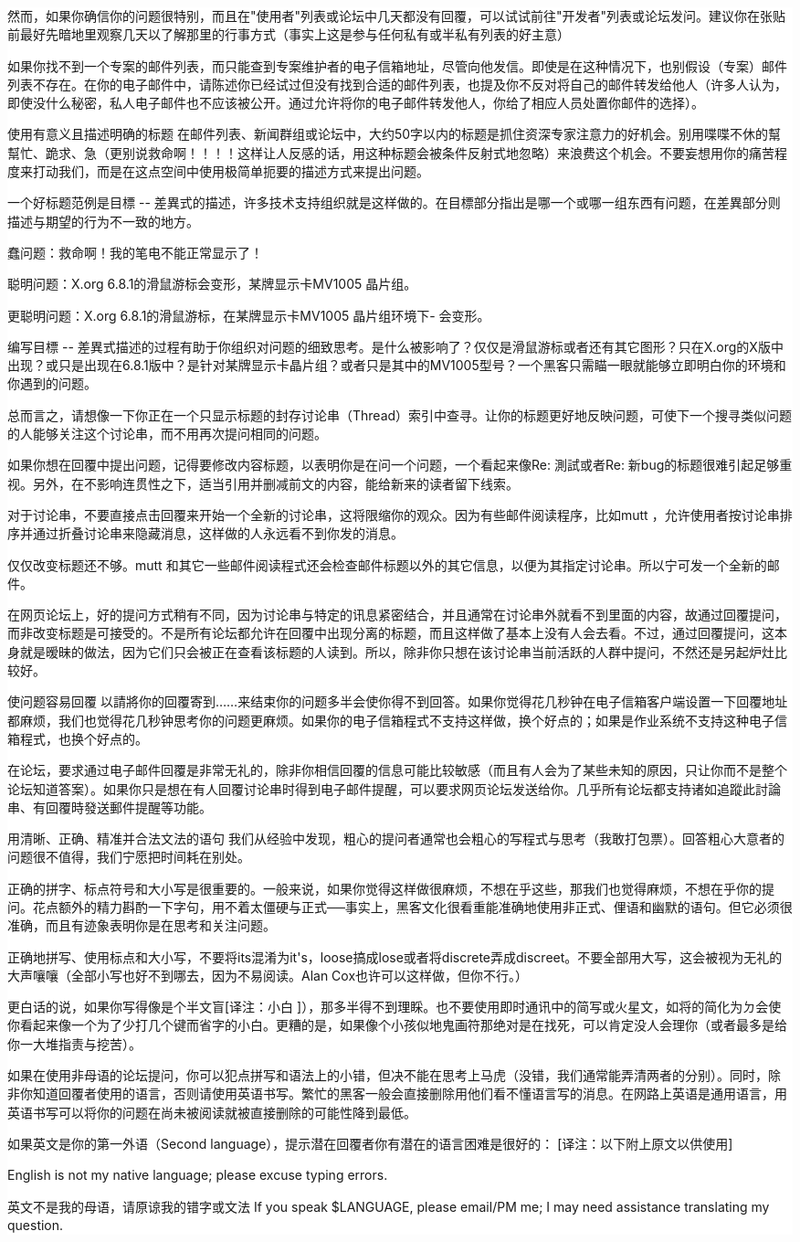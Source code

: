 然而，如果你确信你的问题很特别，而且在"使用者"列表或论坛中几天都没有回覆，可以试试前往"开发者"列表或论坛发问。建议你在张贴前最好先暗地里观察几天以了解那里的行事方式（事实上这是参与任何私有或半私有列表的好主意）

如果你找不到一个专案的邮件列表，而只能查到专案维护者的电子信箱地址，尽管向他发信。即使是在这种情况下，也别假设（专案）邮件列表不存在。在你的电子邮件中，请陈述你已经试过但没有找到合适的邮件列表，也提及你不反对将自己的邮件转发给他人（许多人认为，即使没什么秘密，私人电子邮件也不应该被公开。通过允许将你的电子邮件转发他人，你给了相应人员处置你邮件的选择）。

使用有意义且描述明确的标题
在邮件列表、新闻群组或论坛中，大约50字以内的标题是抓住资深专家注意力的好机会。别用喋喋不休的幫幫忙、跪求、急（更别说救命啊！！！！这样让人反感的话，用这种标题会被条件反射式地忽略）来浪费这个机会。不要妄想用你的痛苦程度来打动我们，而是在这点空间中使用极简单扼要的描述方式来提出问题。

一个好标题范例是目標 -- 差異式的描述，许多技术支持组织就是这样做的。在目標部分指出是哪一个或哪一组东西有问题，在差異部分则描述与期望的行为不一致的地方。

蠢问题：救命啊！我的笔电不能正常显示了！

聪明问题：X.org 6.8.1的滑鼠游标会变形，某牌显示卡MV1005 晶片组。

更聪明问题：X.org 6.8.1的滑鼠游标，在某牌显示卡MV1005 晶片组环境下- 会变形。

编写目標 -- 差異式描述的过程有助于你组织对问题的细致思考。是什么被影响了？仅仅是滑鼠游标或者还有其它图形？只在X.org的X版中出现？或只是出现在6.8.1版中？是针对某牌显示卡晶片组？或者只是其中的MV1005型号？一个黑客只需瞄一眼就能够立即明白你的环境和你遇到的问题。

总而言之，请想像一下你正在一个只显示标题的封存讨论串（Thread）索引中查寻。让你的标题更好地反映问题，可使下一个搜寻类似问题的人能够关注这个讨论串，而不用再次提问相同的问题。

如果你想在回覆中提出问题，记得要修改内容标题，以表明你是在问一个问题，一个看起来像Re: 測試或者Re: 新bug的标题很难引起足够重视。另外，在不影响连贯性之下，适当引用并删减前文的内容，能给新来的读者留下线索。

对于讨论串，不要直接点击回覆来开始一个全新的讨论串，这将限缩你的观众。因为有些邮件阅读程序，比如mutt ，允许使用者按讨论串排序并通过折叠讨论串来隐藏消息，这样做的人永远看不到你发的消息。

仅仅改变标题还不够。mutt 和其它一些邮件阅读程式还会检查邮件标题以外的其它信息，以便为其指定讨论串。所以宁可发一个全新的邮件。

在网页论坛上，好的提问方式稍有不同，因为讨论串与特定的讯息紧密结合，并且通常在讨论串外就看不到里面的内容，故通过回覆提问，而非改变标题是可接受的。不是所有论坛都允许在回覆中出现分离的标题，而且这样做了基本上没有人会去看。不过，通过回覆提问，这本身就是暧昧的做法，因为它们只会被正在查看该标题的人读到。所以，除非你只想在该讨论串当前活跃的人群中提问，不然还是另起炉灶比较好。

使问题容易回覆
以請將你的回覆寄到……来结束你的问题多半会使你得不到回答。如果你觉得花几秒钟在电子信箱客户端设置一下回覆地址都麻烦，我们也觉得花几秒钟思考你的问题更麻烦。如果你的电子信箱程式不支持这样做，换个好点的；如果是作业系统不支持这种电子信箱程式，也换个好点的。

在论坛，要求通过电子邮件回覆是非常无礼的，除非你相信回覆的信息可能比较敏感（而且有人会为了某些未知的原因，只让你而不是整个论坛知道答案）。如果你只是想在有人回覆讨论串时得到电子邮件提醒，可以要求网页论坛发送给你。几乎所有论坛都支持诸如追蹤此討論串、有回覆時發送郵件提醒等功能。

用清晰、正确、精准并合法文法的语句
我们从经验中发现，粗心的提问者通常也会粗心的写程式与思考（我敢打包票）。回答粗心大意者的问题很不值得，我们宁愿把时间耗在别处。

正确的拼字、标点符号和大小写是很重要的。一般来说，如果你觉得这样做很麻烦，不想在乎这些，那我们也觉得麻烦，不想在乎你的提问。花点额外的精力斟酌一下字句，用不着太僵硬与正式──事实上，黑客文化很看重能准确地使用非正式、俚语和幽默的语句。但它必须很准确，而且有迹象表明你是在思考和关注问题。

正确地拼写、使用标点和大小写，不要将its混淆为it's，loose搞成lose或者将discrete弄成discreet。不要全部用大写，这会被视为无礼的大声嚷嚷（全部小写也好不到哪去，因为不易阅读。Alan Cox也许可以这样做，但你不行。）

更白话的说，如果你写得像是个半文盲[译注：小白 ]），那多半得不到理睬。也不要使用即时通讯中的简写或火星文，如将的简化为ㄉ会使你看起来像一个为了少打几个键而省字的小白。更糟的是，如果像个小孩似地鬼画符那绝对是在找死，可以肯定没人会理你（或者最多是给你一大堆指责与挖苦）。

如果在使用非母语的论坛提问，你可以犯点拼写和语法上的小错，但决不能在思考上马虎（没错，我们通常能弄清两者的分别）。同时，除非你知道回覆者使用的语言，否则请使用英语书写。繁忙的黑客一般会直接删除用他们看不懂语言写的消息。在网路上英语是通用语言，用英语书写可以将你的问题在尚未被阅读就被直接删除的可能性降到最低。

如果英文是你的第一外语（Second language），提示潜在回覆者你有潜在的语言困难是很好的： [译注：以下附上原文以供使用]

English is not my native language; please excuse typing errors.

英文不是我的母语，请原谅我的错字或文法
If you speak $LANGUAGE, please email/PM me; I may need assistance translating my question.
